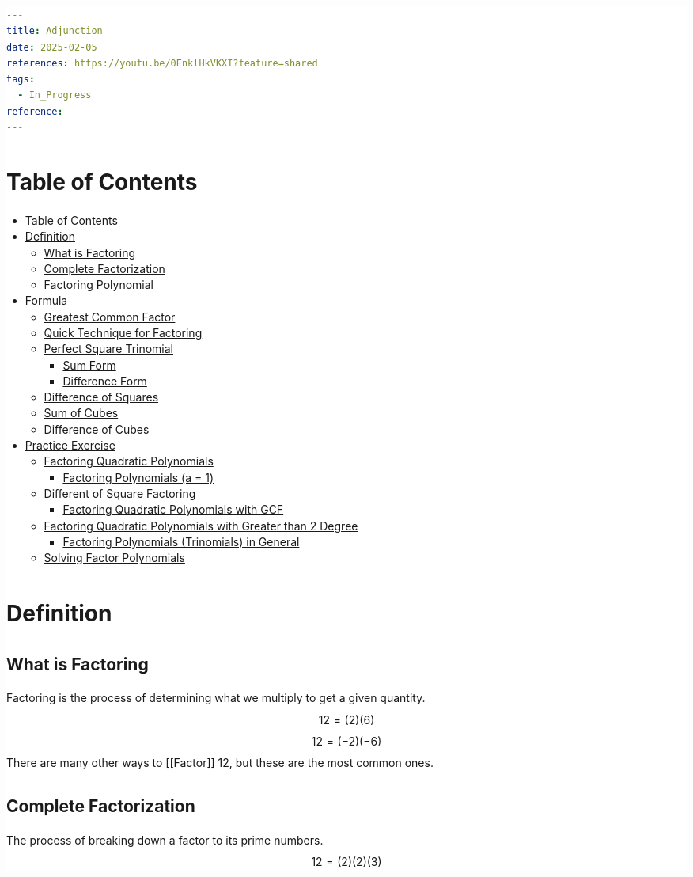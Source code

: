 ```yaml
---
title: Adjunction
date: 2025-02-05
references: https://youtu.be/0EnklHkVKXI?feature=shared
tags:
  - In_Progress
reference:
---
```


# Table of Contents
- [Table of Contents](#table-of-contents)
- [Definition](#definition)
  - [What is Factoring](#what-is-factoring)
  - [Complete Factorization](#complete-factorization)
  - [Factoring Polynomial](#factoring-polynomial)
- [Formula](#formula)
  - [Greatest Common Factor](#greatest-common-factor)
  - [Quick Technique for Factoring](#quick-technique-for-factoring)
  - [Perfect Square Trinomial](#perfect-square-trinomial)
    - [Sum Form](#sum-form)
    - [Difference Form](#difference-form)
  - [Difference of Squares](#difference-of-squares)
  - [Sum of Cubes](#sum-of-cubes)
  - [Difference of Cubes](#difference-of-cubes)
- [Practice Exercise](#practice-exercise)
  - [Factoring Quadratic Polynomials](#factoring-quadratic-polynomials)
    - [Factoring Polynomials (a = 1)](#factoring-polynomials-a--1)
  - [Different of Square Factoring](#different-of-square-factoring)
    - [Factoring Quadratic Polynomials with GCF](#factoring-quadratic-polynomials-with-gcf)
  - [Factoring Quadratic Polynomials with Greater than 2 Degree](#factoring-quadratic-polynomials-with-greater-than-2-degree)
    - [Factoring Polynomials (Trinomials) in General](#factoring-polynomials-trinomials-in-general)
  - [Solving Factor Polynomials](#solving-factor-polynomials)

# Definition
## What is Factoring
Factoring is the process of determining what we multiply to get a given quantity.
$$
12 = (2)(6)
$$
$$
12 = (-2)(-6)
$$
There are many other ways to [[Factor]] 12, but these are the most common ones.

## Complete Factorization
The process of breaking down a factor to its prime numbers.
$$
12 = (2)(2)(3)
$$
